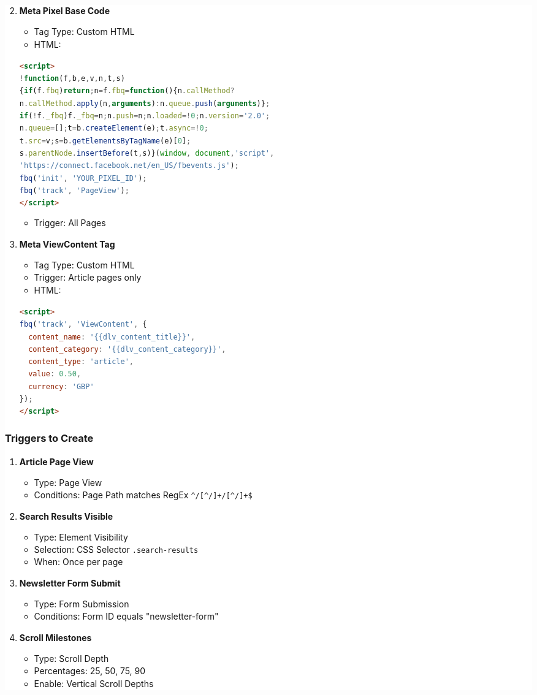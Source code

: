 2. **Meta Pixel Base Code**
   - Tag Type: Custom HTML
   - HTML:
   ```html
   <script>
   !function(f,b,e,v,n,t,s)
   {if(f.fbq)return;n=f.fbq=function(){n.callMethod?
   n.callMethod.apply(n,arguments):n.queue.push(arguments)};
   if(!f._fbq)f._fbq=n;n.push=n;n.loaded=!0;n.version='2.0';
   n.queue=[];t=b.createElement(e);t.async=!0;
   t.src=v;s=b.getElementsByTagName(e)[0];
   s.parentNode.insertBefore(t,s)}(window, document,'script',
   'https://connect.facebook.net/en_US/fbevents.js');
   fbq('init', 'YOUR_PIXEL_ID');
   fbq('track', 'PageView');
   </script>
   ```
   - Trigger: All Pages

3. **Meta ViewContent Tag**
   - Tag Type: Custom HTML
   - Trigger: Article pages only
   - HTML:
   ```html
   <script>
   fbq('track', 'ViewContent', {
     content_name: '{{dlv_content_title}}',
     content_category: '{{dlv_content_category}}',
     content_type: 'article',
     value: 0.50,
     currency: 'GBP'
   });
   </script>
   ```

### Triggers to Create

1. **Article Page View**
   - Type: Page View
   - Conditions: Page Path matches RegEx `^/[^/]+/[^/]+$`

2. **Search Results Visible**
   - Type: Element Visibility
   - Selection: CSS Selector `.search-results`
   - When: Once per page

3. **Newsletter Form Submit**
   - Type: Form Submission
   - Conditions: Form ID equals "newsletter-form"

4. **Scroll Milestones**
   - Type: Scroll Depth
   - Percentages: 25, 50, 75, 90
   - Enable: Vertical Scroll Depths
